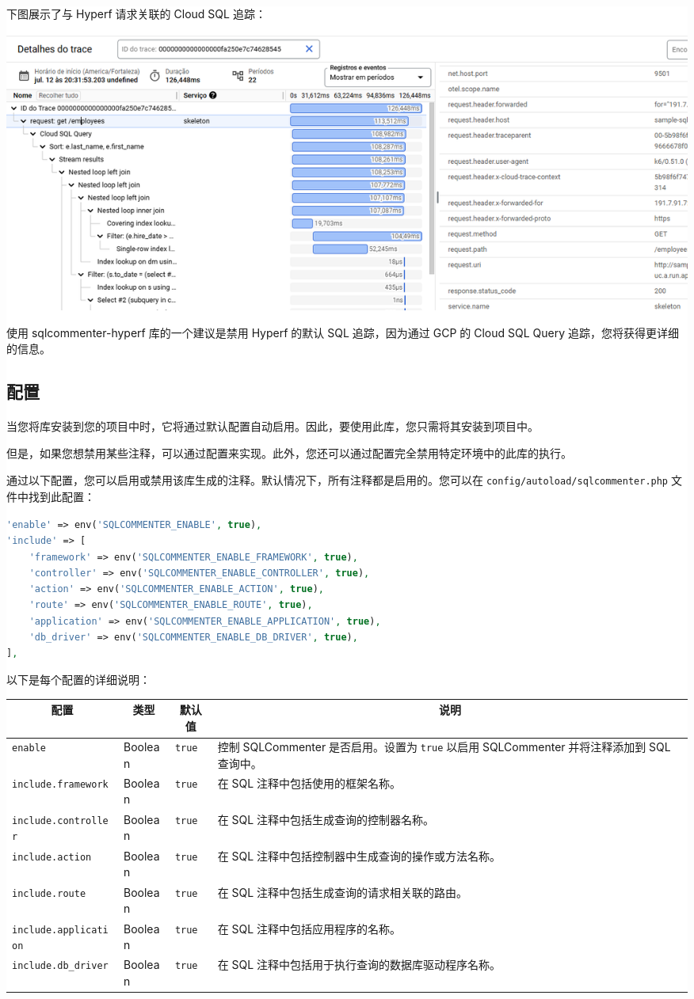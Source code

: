 下图展示了与 Hyperf 请求关联的 Cloud SQL 追踪：

![Hyperf 中的 Cloud SQL 追踪](.github/assets/cloud-sql-trace-in-hyperf.png)

使用 sqlcommenter-hyperf 库的一个建议是禁用 Hyperf 的默认 SQL 追踪，因为通过 GCP 的 Cloud SQL Query 追踪，您将获得更详细的信息。

## 配置

当您将库安装到您的项目中时，它将通过默认配置自动启用。因此，要使用此库，您只需将其安装到项目中。

但是，如果您想禁用某些注释，可以通过配置来实现。此外，您还可以通过配置完全禁用特定环境中的此库的执行。

通过以下配置，您可以启用或禁用该库生成的注释。默认情况下，所有注释都是启用的。您可以在 `config/autoload/sqlcommenter.php` 文件中找到此配置：

```php
'enable' => env('SQLCOMMENTER_ENABLE', true),
'include' => [
    'framework' => env('SQLCOMMENTER_ENABLE_FRAMEWORK', true),
    'controller' => env('SQLCOMMENTER_ENABLE_CONTROLLER', true),
    'action' => env('SQLCOMMENTER_ENABLE_ACTION', true),
    'route' => env('SQLCOMMENTER_ENABLE_ROUTE', true),
    'application' => env('SQLCOMMENTER_ENABLE_APPLICATION', true),
    'db_driver' => env('SQLCOMMENTER_ENABLE_DB_DRIVER', true),
],
```

以下是每个配置的详细说明：

| 配置                    | 类型      | 默认值    | 说明                                                                |
|-----------------------|---------|--------|-------------------------------------------------------------------|
| `enable`              | Boolean | `true` | 控制 SQLCommenter 是否启用。设置为 `true` 以启用 SQLCommenter 并将注释添加到 SQL 查询中。 |
| `include.framework`   | Boolean | `true` | 在 SQL 注释中包括使用的框架名称。                                               |
| `include.controller`  | Boolean | `true` | 在 SQL 注释中包括生成查询的控制器名称。                                            |
| `include.action`      | Boolean | `true` | 在 SQL 注释中包括控制器中生成查询的操作或方法名称。                                      |
| `include.route`       | Boolean | `true` | 在 SQL 注释中包括生成查询的请求相关联的路由。                                         |
| `include.application` | Boolean | `true` | 在 SQL 注释中包括应用程序的名称。                                               |
| `include.db_driver`   | Boolean | `true` | 在 SQL 注释中包括用于执行查询的数据库驱动程序名称。                                      |
